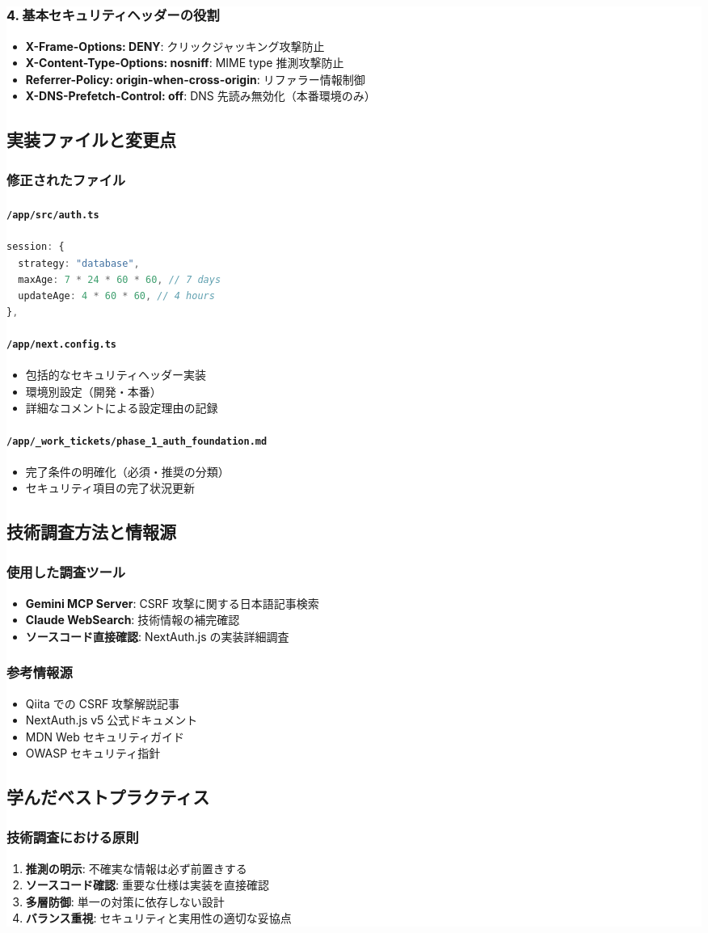 ### 4. 基本セキュリティヘッダーの役割

- **X-Frame-Options: DENY**: クリックジャッキング攻撃防止
- **X-Content-Type-Options: nosniff**: MIME type 推測攻撃防止
- **Referrer-Policy: origin-when-cross-origin**: リファラー情報制御
- **X-DNS-Prefetch-Control: off**: DNS 先読み無効化（本番環境のみ）

## 実装ファイルと変更点

### 修正されたファイル

#### `/app/src/auth.ts`
```typescript
session: {
  strategy: "database",
  maxAge: 7 * 24 * 60 * 60, // 7 days
  updateAge: 4 * 60 * 60, // 4 hours
},
```

#### `/app/next.config.ts`
- 包括的なセキュリティヘッダー実装
- 環境別設定（開発・本番）
- 詳細なコメントによる設定理由の記録

#### `/app/_work_tickets/phase_1_auth_foundation.md`
- 完了条件の明確化（必須・推奨の分類）
- セキュリティ項目の完了状況更新

## 技術調査方法と情報源

### 使用した調査ツール
- **Gemini MCP Server**: CSRF 攻撃に関する日本語記事検索
- **Claude WebSearch**: 技術情報の補完確認
- **ソースコード直接確認**: NextAuth.js の実装詳細調査

### 参考情報源
- Qiita での CSRF 攻撃解説記事
- NextAuth.js v5 公式ドキュメント
- MDN Web セキュリティガイド
- OWASP セキュリティ指針

## 学んだベストプラクティス

### 技術調査における原則
1. **推測の明示**: 不確実な情報は必ず前置きする
2. **ソースコード確認**: 重要な仕様は実装を直接確認
3. **多層防御**: 単一の対策に依存しない設計
4. **バランス重視**: セキュリティと実用性の適切な妥協点
